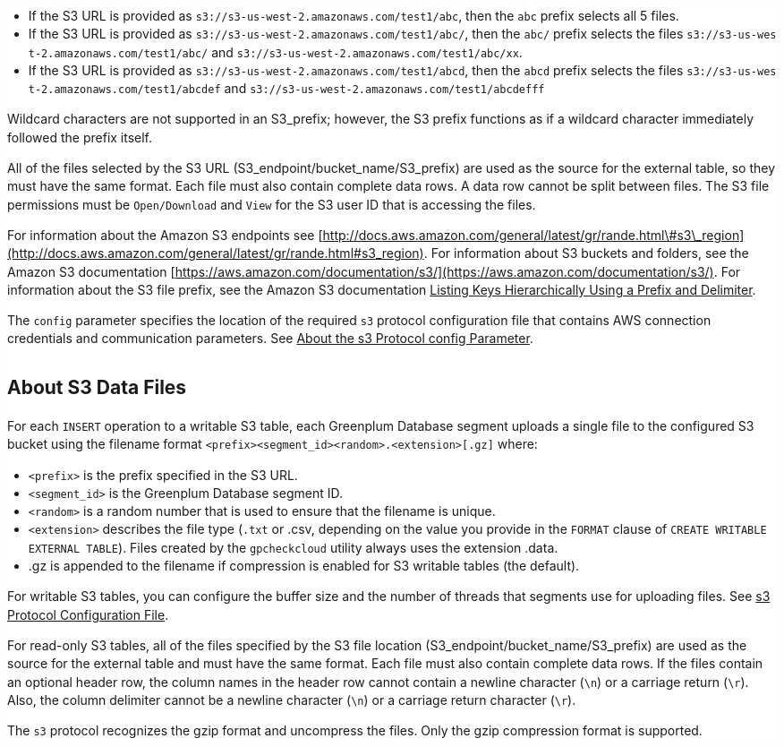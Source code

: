 -   If the S3 URL is provided as `s3://s3-us-west-2.amazonaws.com/test1/abc`, then the `abc` prefix selects all 5 files.
-   If the S3 URL is provided as `s3://s3-us-west-2.amazonaws.com/test1/abc/`, then the `abc/` prefix selects the files `s3://s3-us-west-2.amazonaws.com/test1/abc/` and `s3://s3-us-west-2.amazonaws.com/test1/abc/xx`.
-   If the S3 URL is provided as `s3://s3-us-west-2.amazonaws.com/test1/abcd`, then the `abcd` prefix selects the files `s3://s3-us-west-2.amazonaws.com/test1/abcdef` and `s3://s3-us-west-2.amazonaws.com/test1/abcdefff`

Wildcard characters are not supported in an S3\_prefix; however, the S3 prefix functions as if a wildcard character immediately followed the prefix itself.

All of the files selected by the S3 URL \(S3\_endpoint/bucket\_name/S3\_prefix\) are used as the source for the external table, so they must have the same format. Each file must also contain complete data rows. A data row cannot be split between files. The S3 file permissions must be `Open/Download` and `View` for the S3 user ID that is accessing the files.

For information about the Amazon S3 endpoints see [http://docs.aws.amazon.com/general/latest/gr/rande.html\#s3\_region](http://docs.aws.amazon.com/general/latest/gr/rande.html#s3_region). For information about S3 buckets and folders, see the Amazon S3 documentation [https://aws.amazon.com/documentation/s3/](https://aws.amazon.com/documentation/s3/). For information about the S3 file prefix, see the Amazon S3 documentation [Listing Keys Hierarchically Using a Prefix and Delimiter](http://docs.aws.amazon.com/AmazonS3/latest/dev/ListingKeysHierarchy.html).

The `config` parameter specifies the location of the required `s3` protocol configuration file that contains AWS connection credentials and communication parameters. See [About the s3 Protocol config Parameter](#s3_config_param).

## About S3 Data Files 

For each `INSERT` operation to a writable S3 table, each Greenplum Database segment uploads a single file to the configured S3 bucket using the filename format `<prefix><segment_id><random>.<extension>[.gz]` where:

-   `<prefix>` is the prefix specified in the S3 URL.
-   `<segment_id>` is the Greenplum Database segment ID.
-   `<random>` is a random number that is used to ensure that the filename is unique.
-   `<extension>` describes the file type \(`.txt` or .csv, depending on the value you provide in the `FORMAT` clause of `CREATE WRITABLE EXTERNAL TABLE`\). Files created by the `gpcheckcloud` utility always uses the extension .data.
-   .gz is appended to the filename if compression is enabled for S3 writable tables \(the default\).

For writable S3 tables, you can configure the buffer size and the number of threads that segments use for uploading files. See [s3 Protocol Configuration File](#s3_config_file).

For read-only S3 tables, all of the files specified by the S3 file location \(S3\_endpoint/bucket\_name/S3\_prefix\) are used as the source for the external table and must have the same format. Each file must also contain complete data rows. If the files contain an optional header row, the column names in the header row cannot contain a newline character \(`\n`\) or a carriage return \(`\r`\). Also, the column delimiter cannot be a newline character \(`\n`\) or a carriage return character \(`\r`\).

The `s3` protocol recognizes the gzip format and uncompress the files. Only the gzip compression format is supported.
